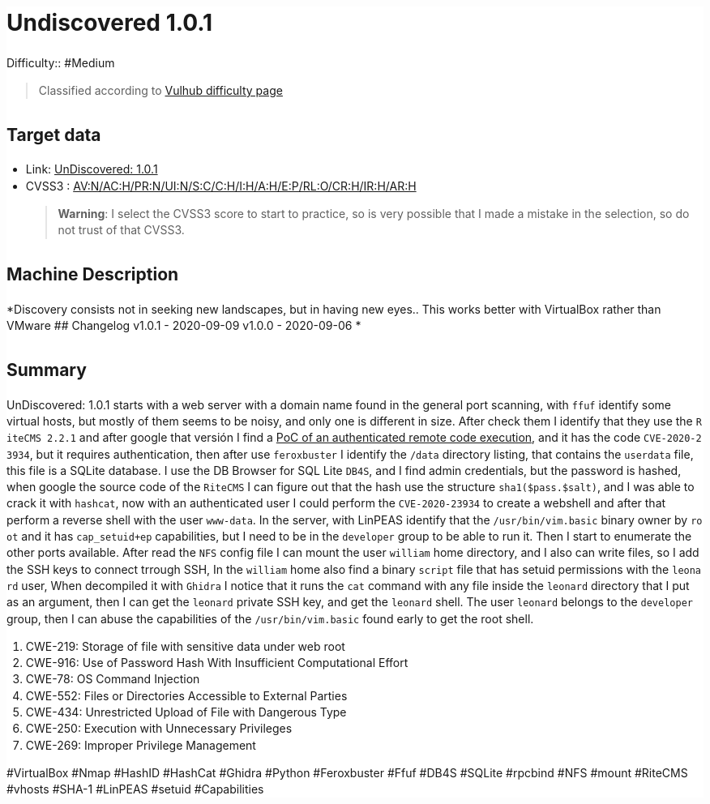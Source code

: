 # Undiscovered 1.0.1

Difficulty:: #Medium
> Classified according to [Vulhub difficulty page](https://www.vulnhub.com/difficulty/)

## Target data
- Link: [ UnDiscovered: 1.0.1](https://www.vulnhub.com/entry/undiscovered-101,550/)
- CVSS3 : [AV:N/AC:H/PR:N/UI:N/S:C/C:H/I:H/A:H/E:P/RL:O/CR:H/IR:H/AR:H](https://www.first.org/cvss/calculator/3.0#CVSS:3.0/AV:N/AC:H/PR:N/UI:N/S:C/C:H/I:H/A:H/E:P/RL:O/CR:H/IR:H/AR:H)
  > **Warning**: I select the CVSS3 score to start to practice, so is very possible that I made a mistake in the selection, so do not trust of that CVSS3.

## Machine Description
*Discovery consists not in seeking new landscapes, but in having new eyes.. This works better with VirtualBox rather than VMware ## Changelog v1.0.1 - 2020-09-09 v1.0.0 - 2020-09-06 *

## Summary
UnDiscovered: 1.0.1 starts with a web server with  a domain name found in the general port scanning, with `ffuf` identify some virtual hosts, but mostly of them seems to be noisy, and only one is different in size. After check them I identify that they use the `RiteCMS 2.2.1` and after google that versión I find a [PoC of an authenticated remote code execution](https://www.exploit-db.com/exploits/48636), and it has the code `CVE-2020-23934`, but it requires authentication, then after use `feroxbuster` I identify the `/data` directory listing, that contains the `userdata` file, this file is a SQLite database. I use the DB Browser for SQL Lite `DB4S`, and I find admin credentials, but the password is hashed, when google the source code of the `RiteCMS` I can figure out that the hash use the structure `sha1($pass.$salt)`, and I was able to crack it with `hashcat`, now with an authenticated user I could perform the `CVE-2020-23934` to create a webshell and after that perform a reverse shell with the user `www-data`. In the server, with LinPEAS identify that the `/usr/bin/vim.basic` binary owner by `root` and it has `cap_setuid+ep` capabilities, but I need to be in the `developer` group to be able to run it. Then I start to enumerate the other ports available. After read the `NFS` config file I can mount the user `william` home directory, and I also can write files, so I add the SSH keys to connect trrough SSH, In the `william` home also find a binary `script` file that has setuid permissions with the `leonard` user, When decompiled it with `Ghidra` I notice that it runs the `cat` command with any file inside the `leonard` directory that I put as an argument, then I can get the `leonard` private SSH key, and get the `leonard` shell. The user `leonard`  belongs to the `developer` group, then I can abuse the capabilities of the `/usr/bin/vim.basic`  found early to get the root shell.

1. CWE-219: Storage of file with sensitive data under web root
2. CWE-916: Use of Password Hash With Insufficient Computational Effort
3. CWE-78: OS Command Injection
4. CWE-552: Files or Directories Accessible to External Parties
5. CWE-434: Unrestricted Upload of File with Dangerous Type
6. CWE-250: Execution with Unnecessary Privileges
7. CWE-269: Improper Privilege Management

#VirtualBox #Nmap #HashID #HashCat #Ghidra #Python #Feroxbuster #Ffuf #DB4S #SQLite #rpcbind #NFS #mount #RiteCMS #vhosts #SHA-1 #LinPEAS #setuid #Capabilities
